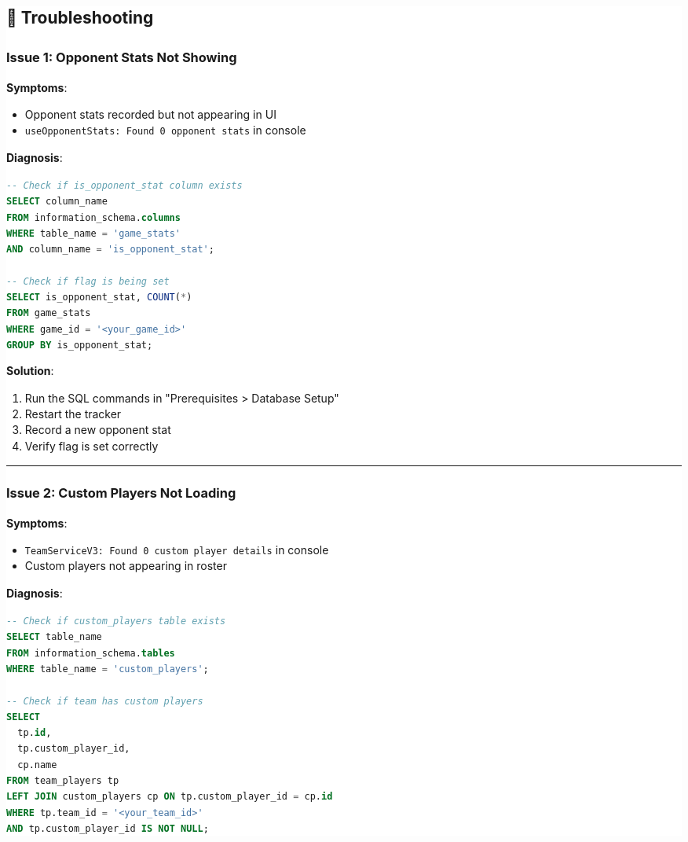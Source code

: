 
## 🐛 Troubleshooting

### Issue 1: Opponent Stats Not Showing

**Symptoms**:
- Opponent stats recorded but not appearing in UI
- `useOpponentStats: Found 0 opponent stats` in console

**Diagnosis**:
```sql
-- Check if is_opponent_stat column exists
SELECT column_name 
FROM information_schema.columns
WHERE table_name = 'game_stats'
AND column_name = 'is_opponent_stat';

-- Check if flag is being set
SELECT is_opponent_stat, COUNT(*)
FROM game_stats
WHERE game_id = '<your_game_id>'
GROUP BY is_opponent_stat;
```

**Solution**:
1. Run the SQL commands in "Prerequisites > Database Setup"
2. Restart the tracker
3. Record a new opponent stat
4. Verify flag is set correctly

---

### Issue 2: Custom Players Not Loading

**Symptoms**:
- `TeamServiceV3: Found 0 custom player details` in console
- Custom players not appearing in roster

**Diagnosis**:
```sql
-- Check if custom_players table exists
SELECT table_name 
FROM information_schema.tables
WHERE table_name = 'custom_players';

-- Check if team has custom players
SELECT 
  tp.id,
  tp.custom_player_id,
  cp.name
FROM team_players tp
LEFT JOIN custom_players cp ON tp.custom_player_id = cp.id
WHERE tp.team_id = '<your_team_id>'
AND tp.custom_player_id IS NOT NULL;
```
